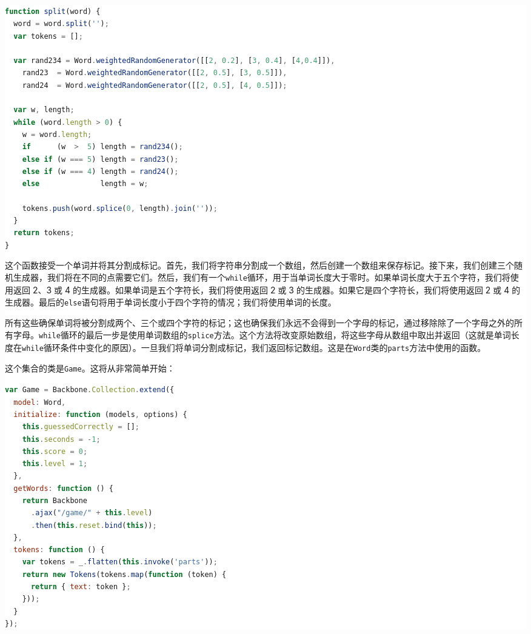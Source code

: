 ```js
function split(word) {
  word = word.split('');
  var tokens = [];

  var rand234 = Word.weightedRandomGenerator([[2, 0.2], [3, 0.4], [4,0.4]]),
    rand23  = Word.weightedRandomGenerator([[2, 0.5], [3, 0.5]]),
    rand24  = Word.weightedRandomGenerator([[2, 0.5], [4, 0.5]]);

  var w, length;
  while (word.length > 0) {
    w = word.length;
    if      (w  >  5) length = rand234();
    else if (w === 5) length = rand23();
    else if (w === 4) length = rand24();
    else              length = w;

    tokens.push(word.splice(0, length).join(''));
  }
  return tokens;
}
```

这个函数接受一个单词并将其分割成标记。首先，我们将字符串分割成一个数组，然后创建一个数组来保存标记。接下来，我们创建三个随机生成器，我们将在不同的点需要它们。然后，我们有一个`while`循环，用于当单词长度大于零时。如果单词长度大于五个字符，我们将使用返回 2、3 或 4 的生成器。如果单词是五个字符长，我们将使用返回 2 或 3 的生成器。如果它是四个字符长，我们将使用返回 2 或 4 的生成器。最后的`else`语句将用于单词长度小于四个字符的情况；我们将使用单词的长度。

所有这些确保单词将被分割成两个、三个或四个字符的标记；这也确保我们永远不会得到一个字母的标记，通过移除除了一个字母之外的所有字母。`while`循环的最后一步是使用单词数组的`splice`方法。这个方法将改变原始数组，将这些字母从数组中取出并返回（这就是单词长度在`while`循环条件中变化的原因）。一旦我们将单词分割成标记，我们返回标记数组。这是在`Word`类的`parts`方法中使用的函数。

这个集合的类是`Game`。这将从非常简单开始：

```js
var Game = Backbone.Collection.extend({
  model: Word,
  initialize: function (models, options) {
    this.guessedCorrectly = [];
    this.seconds = -1;
    this.score = 0;
    this.level = 1;
  },
  getWords: function () {
    return Backbone
      .ajax("/game/" + this.level)
      .then(this.reset.bind(this));
  },
  tokens: function () {
    var tokens = _.flatten(this.invoke('parts'));
    return new Tokens(tokens.map(function (token) {
      return { text: token };
    }));
  }
});
```
